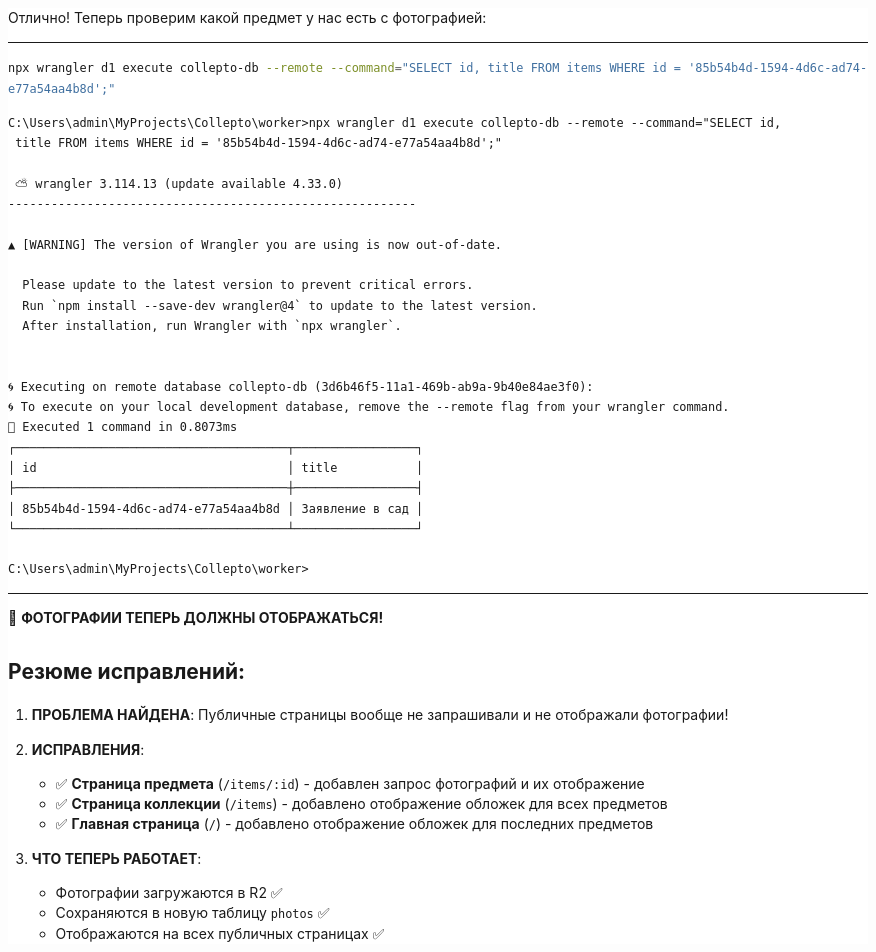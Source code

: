 
Отлично! Теперь проверим какой предмет у нас есть с фотографией:

---

```bash
npx wrangler d1 execute collepto-db --remote --command="SELECT id, title FROM items WHERE id = '85b54b4d-1594-4d6c-ad74-e77a54aa4b8d';"
```

```
C:\Users\admin\MyProjects\Collepto\worker>npx wrangler d1 execute collepto-db --remote --command="SELECT id,
 title FROM items WHERE id = '85b54b4d-1594-4d6c-ad74-e77a54aa4b8d';"

 ⛅️ wrangler 3.114.13 (update available 4.33.0)
---------------------------------------------------------

▲ [WARNING] The version of Wrangler you are using is now out-of-date.

  Please update to the latest version to prevent critical errors.
  Run `npm install --save-dev wrangler@4` to update to the latest version.
  After installation, run Wrangler with `npx wrangler`.


🌀 Executing on remote database collepto-db (3d6b46f5-11a1-469b-ab9a-9b40e84ae3f0):
🌀 To execute on your local development database, remove the --remote flag from your wrangler command.      
🚣 Executed 1 command in 0.8073ms
┌──────────────────────────────────────┬─────────────────┐
│ id                                   │ title           │
├──────────────────────────────────────┼─────────────────┤
│ 85b54b4d-1594-4d6c-ad74-e77a54aa4b8d │ Заявление в сад │
└──────────────────────────────────────┴─────────────────┘

C:\Users\admin\MyProjects\Collepto\worker>
```

---

🎯 **ФОТОГРАФИИ ТЕПЕРЬ ДОЛЖНЫ ОТОБРАЖАТЬСЯ!**

## Резюме исправлений:

1. **ПРОБЛЕМА НАЙДЕНА**: Публичные страницы вообще не запрашивали и не отображали фотографии!

2. **ИСПРАВЛЕНИЯ**:
   - ✅ **Страница предмета** (`/items/:id`) - добавлен запрос фотографий и их отображение
   - ✅ **Страница коллекции** (`/items`) - добавлено отображение обложек для всех предметов  
   - ✅ **Главная страница** (`/`) - добавлено отображение обложек для последних предметов

3. **ЧТО ТЕПЕРЬ РАБОТАЕТ**:
   - Фотографии загружаются в R2 ✅
   - Сохраняются в новую таблицу `photos` ✅
   - Отображаются на всех публичных страницах ✅

